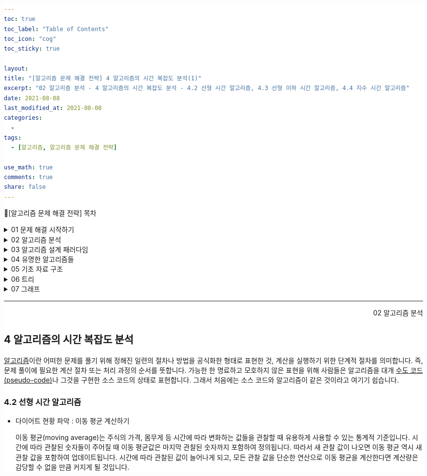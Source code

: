 ```yaml
---
toc: true
toc_label: "Table of Contents"
toc_icon: "cog"
toc_sticky: true

layout:
title: "[알고리즘 문제 해결 전략] 4 알고리즘의 시간 복잡도 분석(1)"
excerpt: "02 알고리즘 분석 - 4 알고리즘의 시간 복잡도 분석 - 4.2 선형 시간 알고리즘, 4.3 선형 이하 시간 알고리즘, 4.4 지수 시간 알고리즘"
date: 2021-08-08
last_modified_at: 2021-08-08
categories:
  -
tags:
  - [알고리즘, 알고리즘 문제 해결 전략]

use_math: true
comments: true
share: false
---
```


📖[알고리즘 문제 해결 전략] 목차

<details><summary>01 문제 해결 시작하기</summary></details>

<details><summary>02 알고리즘 분석</summary></details>

<details><summary>03 알고리즘 설계 패러다임</summary></details>

<details><summary>04 유명한 알고리즘들</summary></details>

<details><summary>05 기초 자료 구조</summary></details>
 
<details><summary>06 트리</summary></details>

<details><summary>07 그래프</summary></details>

---

<div style="text-align: right"> 02 알고리즘 분석 </div>

## 4 알고리즘의 시간 복잡도 분석

[알고리즘](https://ko.wikipedia.org/wiki/%EC%95%8C%EA%B3%A0%EB%A6%AC%EC%A6%98)이란 어떠한 문제를 풀기 위해 정해진 일련의 절차나 방법을 공식화한 형태로 표현한 것, 계산을 실행하기 위한 단계적 절차를 의미합니다. 즉, 문제 풀이에 필요한 계산 절차 또는 처리 과정의 순서를 뜻합니다. 가능한 한 명료하고 모호하지 않은 표현을 위해 사람들은 알고리즘을 대개 [수도 코드(pseudo-code)](https://ko.wikipedia.org/wiki/%EC%9D%98%EC%82%AC%EC%BD%94%EB%93%9C)나 그것을 구현한 소스 코드의 상태로 표현합니다. 그래서 처음에는 소스 코드와 알고리즘이 같은 것이라고 여기기 쉽습니다.

### 4.2 선형 시간 알고리즘

- 다이어트 현황 파악 : 이동 평균 계산하기

  이동 평균(moving average)는 주식의 가격, 몸무게 등 시간에 따라 변화하는 값들을 관찰할 때 유용하게 사용할 수 있는 통계적 기준입니다. 시간에 따라 관찰된 숫자들이 주어질 때 이동 평균값은 마지막 관찰된 숫자까지 포함하여 정의됩니다. 따라서 새 관찰 값이 나오면 이동 평균 역시 새 관찰 값을 포함하여 업데이트됩니다. 시간에 따라 관찰된 값이 늘어나게 되고, 모든 관찰 값을 단순한 연산으로 이동 평균을 계산한다면 계산량은 감당할 수 없을 만큼 커지게 될 것입니다.
